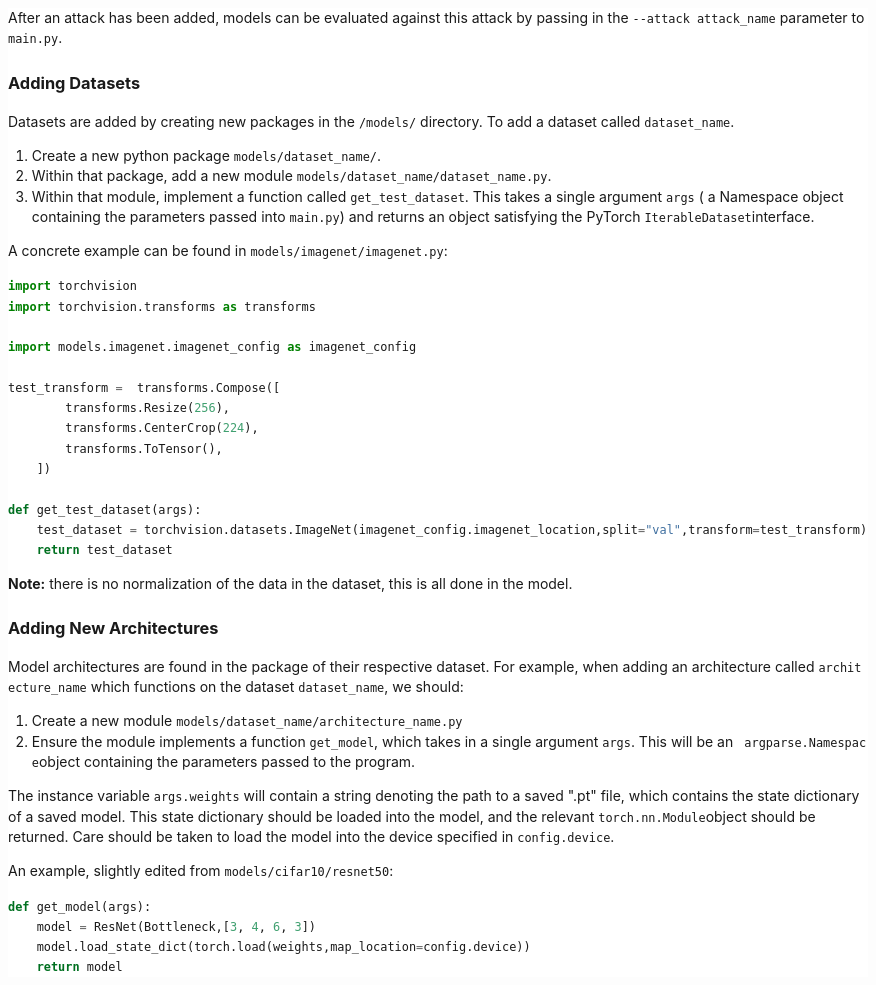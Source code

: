 After an attack has been added, models can be evaluated against this attack by passing in the  ``--attack attack_name`` parameter to ``main.py``.

### Adding Datasets

Datasets are added by creating new packages in the ``/models/``  directory. To add a dataset called ``dataset_name``.

1. Create a new python package `models/dataset_name/`.
2. Within that package, add a new module ``models/dataset_name/dataset_name.py``. 
3. Within that module, implement a function called ``get_test_dataset``. This takes a single argument ``args`` ( a Namespace object containing the parameters passed into ``main.py``) and returns an object satisfying the PyTorch ``IterableDataset``interface.

A concrete example can be found in ``models/imagenet/imagenet.py``:

```python
import torchvision
import torchvision.transforms as transforms

import models.imagenet.imagenet_config as imagenet_config

test_transform =  transforms.Compose([
        transforms.Resize(256),
        transforms.CenterCrop(224),
        transforms.ToTensor(),
    ])

def get_test_dataset(args):
    test_dataset = torchvision.datasets.ImageNet(imagenet_config.imagenet_location,split="val",transform=test_transform)
    return test_dataset
```
**Note:**  there is no normalization of the data in the dataset, this is all done in the model.

### Adding New Architectures

 Model architectures are found in the package of their respective dataset. For example, when adding an architecture called ``architecture_name`` which functions on the dataset ``dataset_name``, we should:

1) Create a new module  ``models/dataset_name/architecture_name.py``  
2) Ensure the module implements a function ``get_model``, which takes in a single argument ``args``. This will be an `` argparse.Namespace``object containing the parameters passed to the program. 

The instance variable ``args.weights`` will contain a string denoting the path to a saved ".pt" file, which contains the state dictionary of a saved model.  This state dictionary should be loaded into the model, and the relevant ``torch.nn.Module``object should be returned. Care should be taken to load the model into the device specified in ``config.device``.

An example, slightly edited from ``models/cifar10/resnet50``:

```python
def get_model(args):
    model = ResNet(Bottleneck,[3, 4, 6, 3])
    model.load_state_dict(torch.load(weights,map_location=config.device))
    return model
```
